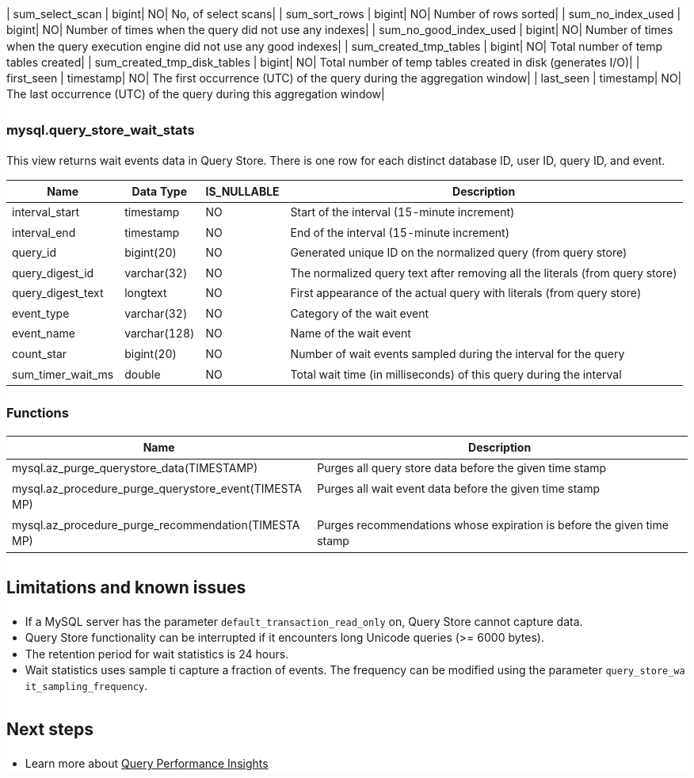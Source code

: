 | sum_select_scan | bigint| NO| No, of select scans|
| sum_sort_rows | bigint| NO| Number of rows sorted|
| sum_no_index_used | bigint| NO| Number of times when the query did not use any indexes|
| sum_no_good_index_used | bigint| NO| Number of times when the query execution engine did not use any good indexes|
| sum_created_tmp_tables | bigint| NO| Total number of temp tables created|
| sum_created_tmp_disk_tables | bigint| NO| Total number of temp tables created in disk (generates I/O)|
| first_seen | timestamp| NO| The first occurrence (UTC) of the query during the aggregation window|
| last_seen | timestamp| NO| The last occurrence (UTC) of the query during this aggregation window|

### mysql.query_store_wait_stats

This view returns wait events data in Query Store. There is one row for each distinct database ID, user ID, query ID, and event.

| **Name**| **Data Type** | **IS_NULLABLE** | **Description** |
|---|---|---|---|
| interval_start | timestamp | NO| Start of the interval (15-minute increment)|
| interval_end | timestamp | NO| End of the interval (15-minute increment)|
| query_id | bigint(20) | NO| Generated unique ID on the normalized query (from query store)|
| query_digest_id | varchar(32) | NO| The normalized query text after removing all the literals (from query store) |
| query_digest_text | longtext | NO| First appearance of the actual query with literals (from query store) |
| event_type | varchar(32) | NO| Category of the wait event |
| event_name | varchar(128) | NO| Name of the wait event |
| count_star | bigint(20) | NO| Number of wait events sampled during the interval for the query |
| sum_timer_wait_ms | double | NO| Total wait time (in milliseconds) of this query during the interval |

### Functions

| **Name**| **Description** |
|---|---|
| mysql.az_purge_querystore_data(TIMESTAMP) | Purges all query store data before the given time stamp |
| mysql.az_procedure_purge_querystore_event(TIMESTAMP) | Purges all wait event data before the given time stamp |
| mysql.az_procedure_purge_recommendation(TIMESTAMP) | Purges recommendations whose expiration is before the given time stamp |

## Limitations and known issues

- If a MySQL server has the parameter `default_transaction_read_only` on, Query Store cannot capture data.
- Query Store functionality can be interrupted if it encounters long Unicode queries (\>= 6000 bytes).
- The retention period for wait statistics is 24 hours.
- Wait statistics uses sample ti capture a fraction of events. The frequency can be modified using the parameter `query_store_wait_sampling_frequency`.

## Next steps
- Learn more about [Query Performance Insights](concepts-query-performance-insight.md)